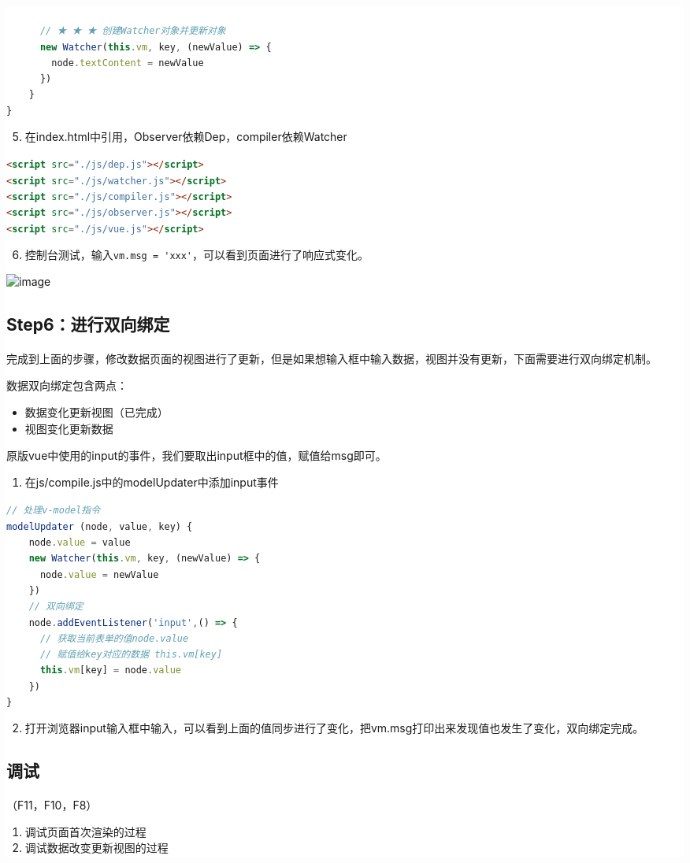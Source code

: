 ```js
    
      // ★ ★ ★ 创建Watcher对象并更新对象
      new Watcher(this.vm, key, (newValue) => {
        node.textContent = newValue
      })
    }
}
```

5. 在index.html中引用，Observer依赖Dep，compiler依赖Watcher

```html
<script src="./js/dep.js"></script>
<script src="./js/watcher.js"></script>
<script src="./js/compiler.js"></script>
<script src="./js/observer.js"></script>
<script src="./js/vue.js"></script>
```

6. 控制台测试，输入`vm.msg = 'xxx'`，可以看到页面进行了响应式变化。

![image](~@public/assets/images/vue/vue-observe/vue-data4.png)

## Step6：进行双向绑定
完成到上面的步骤，修改数据页面的视图进行了更新，但是如果想输入框中输入数据，视图并没有更新，下面需要进行双向绑定机制。

数据双向绑定包含两点：
- 数据变化更新视图（已完成）
- 视图变化更新数据

原版vue中使用的input的事件，我们要取出input框中的值，赋值给msg即可。

1. 在js/compile.js中的modelUpdater中添加input事件

```js
// 处理v-model指令
modelUpdater (node, value, key) {
    node.value = value
    new Watcher(this.vm, key, (newValue) => {
      node.value = newValue
    })
    // 双向绑定
    node.addEventListener('input',() => {
      // 获取当前表单的值node.value
      // 赋值给key对应的数据 this.vm[key]
      this.vm[key] = node.value
    })
}
```

2. 打开浏览器input输入框中输入，可以看到上面的值同步进行了变化，把vm.msg打印出来发现值也发生了变化，双向绑定完成。

## 调试
（F11，F10，F8）
1. 调试页面首次渲染的过程
2. 调试数据改变更新视图的过程
